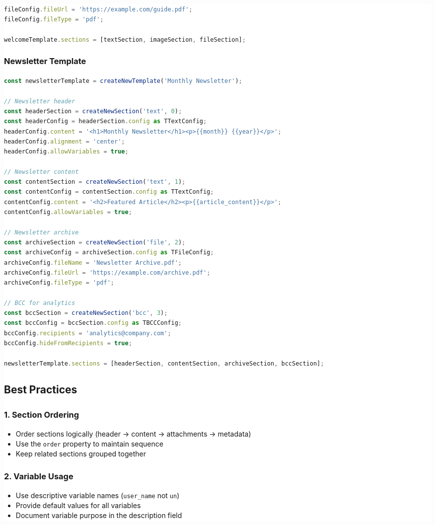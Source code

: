 ```typescript
fileConfig.fileUrl = 'https://example.com/guide.pdf';
fileConfig.fileType = 'pdf';

welcomeTemplate.sections = [textSection, imageSection, fileSection];
```

### Newsletter Template

```typescript
const newsletterTemplate = createNewTemplate('Monthly Newsletter');

// Newsletter header
const headerSection = createNewSection('text', 0);
const headerConfig = headerSection.config as TTextConfig;
headerConfig.content = '<h1>Monthly Newsletter</h1><p>{{month}} {{year}}</p>';
headerConfig.alignment = 'center';
headerConfig.allowVariables = true;

// Newsletter content
const contentSection = createNewSection('text', 1);
const contentConfig = contentSection.config as TTextConfig;
contentConfig.content = '<h2>Featured Article</h2><p>{{article_content}}</p>';
contentConfig.allowVariables = true;

// Newsletter archive
const archiveSection = createNewSection('file', 2);
const archiveConfig = archiveSection.config as TFileConfig;
archiveConfig.fileName = 'Newsletter Archive.pdf';
archiveConfig.fileUrl = 'https://example.com/archive.pdf';
archiveConfig.fileType = 'pdf';

// BCC for analytics
const bccSection = createNewSection('bcc', 3);
const bccConfig = bccSection.config as TBCCConfig;
bccConfig.recipients = 'analytics@company.com';
bccConfig.hideFromRecipients = true;

newsletterTemplate.sections = [headerSection, contentSection, archiveSection, bccSection];
```

## Best Practices

### 1. Section Ordering
- Order sections logically (header → content → attachments → metadata)
- Use the `order` property to maintain sequence
- Keep related sections grouped together

### 2. Variable Usage
- Use descriptive variable names (`user_name` not `un`)
- Provide default values for all variables
- Document variable purpose in the description field
